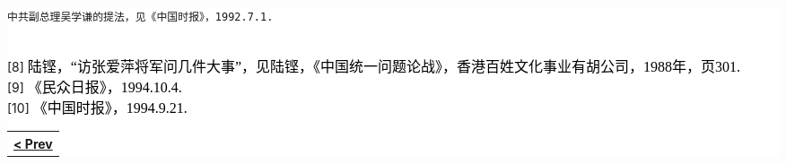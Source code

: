     中共副总理吴学谦的提法，见《中国时报》，1992.7.1.
   </span>
   <br style="color: #000000; font-family: 'Times New Roman'; letter-spacing: normal; text-align: -webkit-left; font-size: medium;"/>
   <a href="/../magazine%20data/mcs1995/mcs951213.html#8" name="[8]" style="font-family: 'Times New Roman'; letter-spacing: normal; text-align: -webkit-left; font-size: medium;">
   </a>
   [8]
   <span style="color: #000000; font-family: 'Times New Roman'; letter-spacing: normal; text-align: -webkit-left; font-size: medium;">
    陆铿，“访张爱萍将军问几件大事”，见陆铿，《中国统一问题论战》，香港百姓文化事业有胡公司，1988年，页301.
   </span>
   <br style="color: #000000; font-family: 'Times New Roman'; letter-spacing: normal; text-align: -webkit-left; font-size: medium;"/>
   <a href="/../magazine%20data/mcs1995/mcs951213.html#9" name="[9]" style="font-family: 'Times New Roman'; letter-spacing: normal; text-align: -webkit-left; font-size: medium;">
   </a>
   [9]
   <span style="color: #000000; font-family: 'Times New Roman'; letter-spacing: normal; text-align: -webkit-left; font-size: medium;">
    《民众日报》，1994.10.4.
   </span>
   <br style="color: #000000; font-family: 'Times New Roman'; letter-spacing: normal; text-align: -webkit-left; font-size: medium;"/>
   <a href="/../magazine%20data/mcs1995/mcs951213.html#10" name="[10]" style="font-family: 'Times New Roman'; letter-spacing: normal; text-align: -webkit-left; font-size: medium;">
   </a>
   [10]
   <span style="color: #000000; font-family: 'Times New Roman'; letter-spacing: normal; text-align: -webkit-left; font-size: medium;">
    《中国时报》，1994.9.21.
   </span>
  </div>
  <table align="center" class="pagenav">
   <tr>
    <th class="pagenav_prev">
     <a href="/us/issues/past-issues/45-mcs-1995-issue-1/257-2011-12-29-11-30-06.html">
      &lt; Prev
     </a>
    </th>
   </tr>
  </table>
 </div>
 <span class="article_separator">
 </span>
</div>

